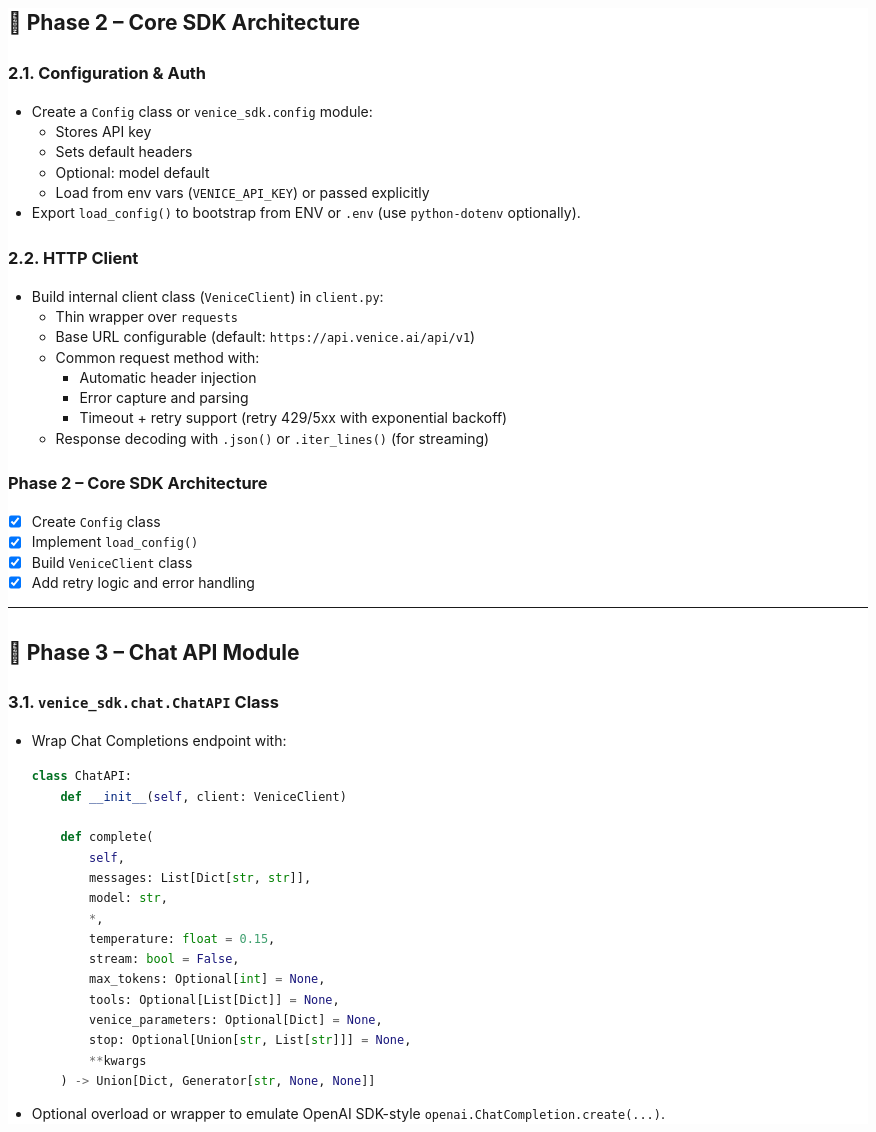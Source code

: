 
## 🔹 Phase 2 – Core SDK Architecture

### 2.1. Configuration & Auth
- Create a `Config` class or `venice_sdk.config` module:
  - Stores API key
  - Sets default headers
  - Optional: model default
  - Load from env vars (`VENICE_API_KEY`) or passed explicitly
- Export `load_config()` to bootstrap from ENV or `.env` (use `python-dotenv` optionally).

### 2.2. HTTP Client
- Build internal client class (`VeniceClient`) in `client.py`:
  - Thin wrapper over `requests`
  - Base URL configurable (default: `https://api.venice.ai/api/v1`)
  - Common request method with:
    - Automatic header injection
    - Error capture and parsing
    - Timeout + retry support (retry 429/5xx with exponential backoff)
  - Response decoding with `.json()` or `.iter_lines()` (for streaming)

### Phase 2 – Core SDK Architecture
- [x] Create `Config` class
- [x] Implement `load_config()`
- [x] Build `VeniceClient` class
- [x] Add retry logic and error handling

---

## 🔹 Phase 3 – Chat API Module

### 3.1. `venice_sdk.chat.ChatAPI` Class
- Wrap Chat Completions endpoint with:
  ```python
  class ChatAPI:
      def __init__(self, client: VeniceClient)
      
      def complete(
          self,
          messages: List[Dict[str, str]],
          model: str,
          *,
          temperature: float = 0.15,
          stream: bool = False,
          max_tokens: Optional[int] = None,
          tools: Optional[List[Dict]] = None,
          venice_parameters: Optional[Dict] = None,
          stop: Optional[Union[str, List[str]]] = None,
          **kwargs
      ) -> Union[Dict, Generator[str, None, None]]
  ```
- Optional overload or wrapper to emulate OpenAI SDK-style `openai.ChatCompletion.create(...)`.
